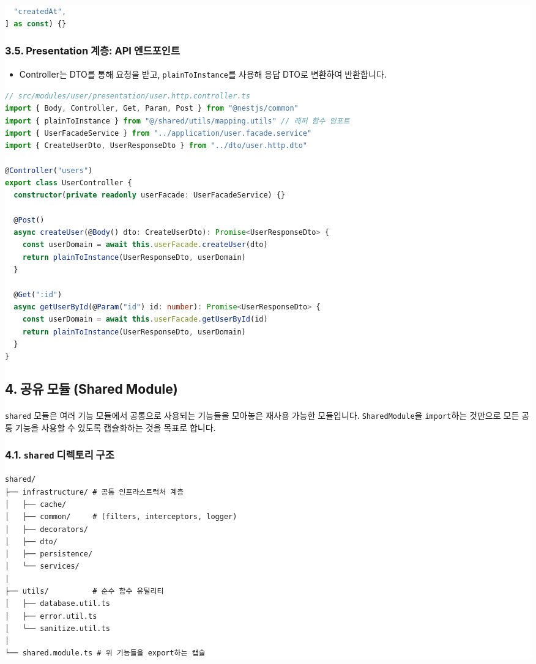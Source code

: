 ```typescript
  "createdAt",
] as const) {}
```

### 3.5. Presentation 계층: API 엔드포인트

-   Controller는 DTO를 통해 요청을 받고, `plainToInstance`를 사용해 응답 DTO로 변환하여 반환합니다.

```typescript
// src/modules/user/presentation/user.http.controller.ts
import { Body, Controller, Get, Param, Post } from "@nestjs/common"
import { plainToInstance } from "@/shared/utils/mapping.utils" // 래퍼 함수 임포트
import { UserFacadeService } from "../application/user.facade.service"
import { CreateUserDto, UserResponseDto } from "../dto/user.http.dto"

@Controller("users")
export class UserController {
  constructor(private readonly userFacade: UserFacadeService) {}

  @Post()
  async createUser(@Body() dto: CreateUserDto): Promise<UserResponseDto> {
    const userDomain = await this.userFacade.createUser(dto)
    return plainToInstance(UserResponseDto, userDomain)
  }

  @Get(":id")
  async getUserById(@Param("id") id: number): Promise<UserResponseDto> {
    const userDomain = await this.userFacade.getUserById(id)
    return plainToInstance(UserResponseDto, userDomain)
  }
}
```

## 4. 공유 모듈 (Shared Module)

`shared` 모듈은 여러 기능 모듈에서 공통으로 사용되는 기능들을 모아놓은 재사용 가능한 모듈입니다. `SharedModule`을 `import`하는 것만으로 모든 공통 기능을 사용할 수 있도록 캡슐화하는 것을 목표로 합니다.

### 4.1. `shared` 디렉토리 구조

```
shared/
├── infrastructure/ # 공통 인프라스트럭처 계층
│   ├── cache/
│   ├── common/     # (filters, interceptors, logger)
│   ├── decorators/
│   ├── dto/
│   ├── persistence/
│   └── services/
│
├── utils/          # 순수 함수 유틸리티
│   ├── database.util.ts
│   ├── error.util.ts
│   └── sanitize.util.ts
│
└── shared.module.ts # 위 기능들을 export하는 캡슐
```

